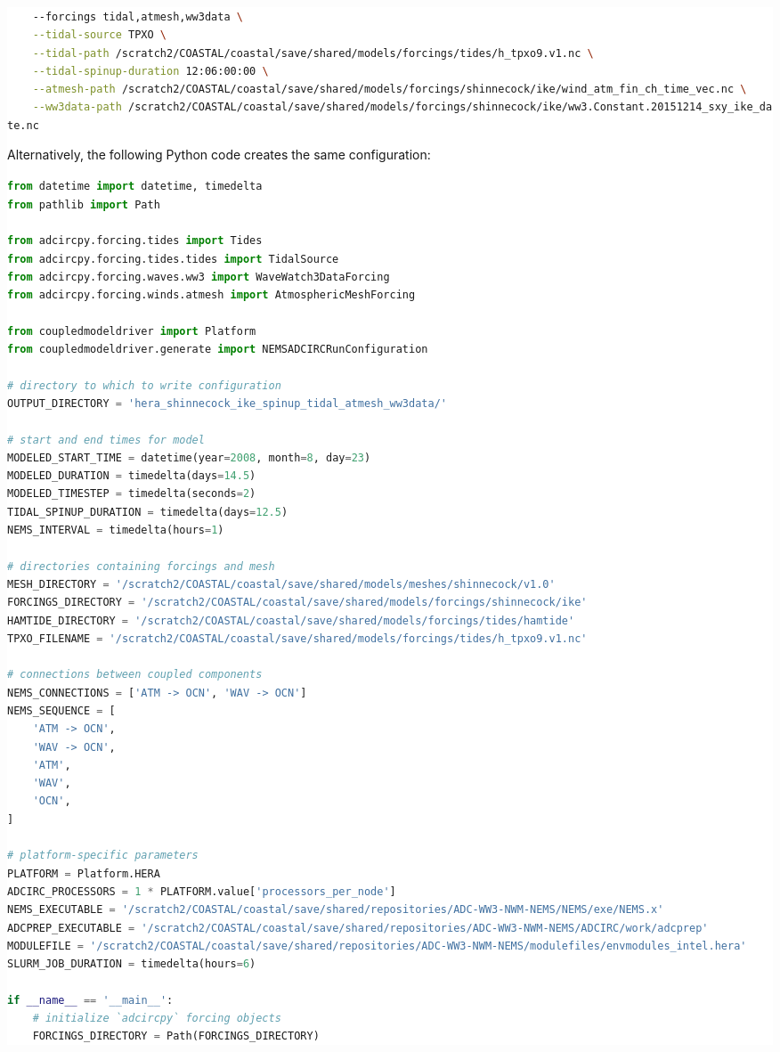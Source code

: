 ```bash
    --forcings tidal,atmesh,ww3data \
    --tidal-source TPXO \
    --tidal-path /scratch2/COASTAL/coastal/save/shared/models/forcings/tides/h_tpxo9.v1.nc \
    --tidal-spinup-duration 12:06:00:00 \
    --atmesh-path /scratch2/COASTAL/coastal/save/shared/models/forcings/shinnecock/ike/wind_atm_fin_ch_time_vec.nc \
    --ww3data-path /scratch2/COASTAL/coastal/save/shared/models/forcings/shinnecock/ike/ww3.Constant.20151214_sxy_ike_date.nc
```

Alternatively, the following Python code creates the same configuration:

```python
from datetime import datetime, timedelta
from pathlib import Path

from adcircpy.forcing.tides import Tides
from adcircpy.forcing.tides.tides import TidalSource
from adcircpy.forcing.waves.ww3 import WaveWatch3DataForcing
from adcircpy.forcing.winds.atmesh import AtmosphericMeshForcing

from coupledmodeldriver import Platform
from coupledmodeldriver.generate import NEMSADCIRCRunConfiguration

# directory to which to write configuration
OUTPUT_DIRECTORY = 'hera_shinnecock_ike_spinup_tidal_atmesh_ww3data/'

# start and end times for model
MODELED_START_TIME = datetime(year=2008, month=8, day=23)
MODELED_DURATION = timedelta(days=14.5)
MODELED_TIMESTEP = timedelta(seconds=2)
TIDAL_SPINUP_DURATION = timedelta(days=12.5)
NEMS_INTERVAL = timedelta(hours=1)

# directories containing forcings and mesh
MESH_DIRECTORY = '/scratch2/COASTAL/coastal/save/shared/models/meshes/shinnecock/v1.0'
FORCINGS_DIRECTORY = '/scratch2/COASTAL/coastal/save/shared/models/forcings/shinnecock/ike'
HAMTIDE_DIRECTORY = '/scratch2/COASTAL/coastal/save/shared/models/forcings/tides/hamtide'
TPXO_FILENAME = '/scratch2/COASTAL/coastal/save/shared/models/forcings/tides/h_tpxo9.v1.nc'

# connections between coupled components
NEMS_CONNECTIONS = ['ATM -> OCN', 'WAV -> OCN']
NEMS_SEQUENCE = [
    'ATM -> OCN',
    'WAV -> OCN',
    'ATM',
    'WAV',
    'OCN',
]

# platform-specific parameters
PLATFORM = Platform.HERA
ADCIRC_PROCESSORS = 1 * PLATFORM.value['processors_per_node']
NEMS_EXECUTABLE = '/scratch2/COASTAL/coastal/save/shared/repositories/ADC-WW3-NWM-NEMS/NEMS/exe/NEMS.x'
ADCPREP_EXECUTABLE = '/scratch2/COASTAL/coastal/save/shared/repositories/ADC-WW3-NWM-NEMS/ADCIRC/work/adcprep'
MODULEFILE = '/scratch2/COASTAL/coastal/save/shared/repositories/ADC-WW3-NWM-NEMS/modulefiles/envmodules_intel.hera'
SLURM_JOB_DURATION = timedelta(hours=6)

if __name__ == '__main__':
    # initialize `adcircpy` forcing objects
    FORCINGS_DIRECTORY = Path(FORCINGS_DIRECTORY)
```